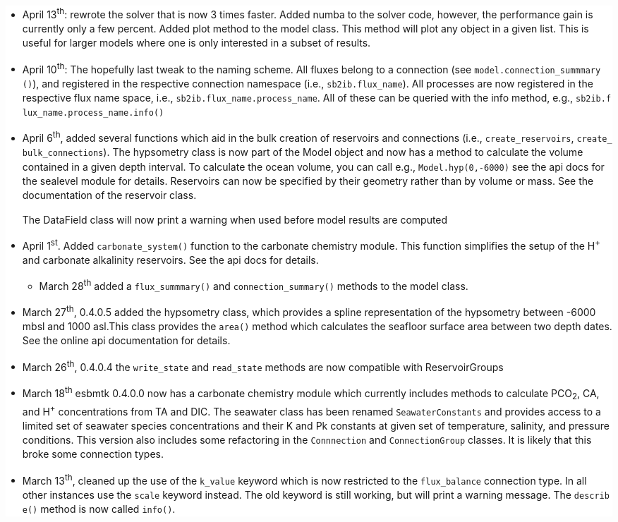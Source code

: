 -   April 13<sup>th</sup>: rewrote the solver that is now 3 times faster. Added
    numba to the solver code, however, the performance gain is currently
    only a few percent. Added plot method to the model class. This
    method will plot any object in a given list. This is useful for
    larger models where one is only interested in a subset of results.

-   April 10<sup>th</sup>: The hopefully last tweak to the naming scheme. All
    fluxes belong to a connection (see `model.connection_summmary()`),
    and registered in the respective connection namespace (i.e.,
    `sb2ib.flux_name`). All processes are now registered in the
    respective flux name space, i.e.,
    `sb2ib.flux_name.process_name`. All of these can be queried with
    the info method, e.g., `sb2ib.flux_name.process_name.info()`

-   April 6<sup>th</sup>, added several functions which aid in the bulk creation of
    reservoirs and connections (i.e., `create_reservoirs`,
    `create_bulk_connections`). The hypsometry class is now part of the
    Model object and now has a method to calculate the volume contained
    in a given depth interval. To calculate the ocean volume, you can
    call e.g., `Model.hyp(0,-6000)` see the api docs for the sealevel
    module for details. Reservoirs can now be specified by their
    geometry rather than by volume or mass. See the documentation of
    the reservoir class.
    
    The DataField class will now print a warning when used before model
    results are computed

-   April 1<sup>st</sup>. Added `carbonate_system()` function to the carbonate
    chemistry module. This function simplifies the setup of the H<sup>+</sup> and
    carbonate alkalinity reservoirs. See the api docs for details.
    -   March 28<sup>th</sup> added a `flux_summmary()` and
        `connection_summary()` methods to the model class.

-   March 27<sup>th</sup>, 0.4.0.5 added the hypsometry class, which provides a
    spline representation of the hypsometry between -6000 mbsl and 1000
    asl.This class provides the `area()` method which calculates the
    seafloor surface area between two depth dates. See the online api
    documentation for details.

-   March 26<sup>th</sup>, 0.4.0.4 the `write_state` and `read_state` methods are
    now compatible with ReservoirGroups

-   March 18<sup>th</sup> esbmtk 0.4.0.0 now has a carbonate chemistry module
    which currently includes methods to calculate PCO<sub>2</sub>, CA, and H<sup>+</sup>
    concentrations from TA and DIC. The seawater class has been renamed
    `SeawaterConstants` and provides access to a limited set of
    seawater species concentrations and their K and Pk constants at
    given set of temperature, salinity, and pressure conditions. This
    version also includes some refactoring in the `Connnection` and
    `ConnectionGroup` classes. It is likely that this broke some
    connection types.

-   March 13<sup>th</sup>, cleaned up the use of the `k_value` keyword which is
    now restricted to the `flux_balance` connection type. In all other
    instances use the `scale` keyword instead. The old keyword is still
    working, but will print a warning message. The `describe()` method
    is now called `info()`.
